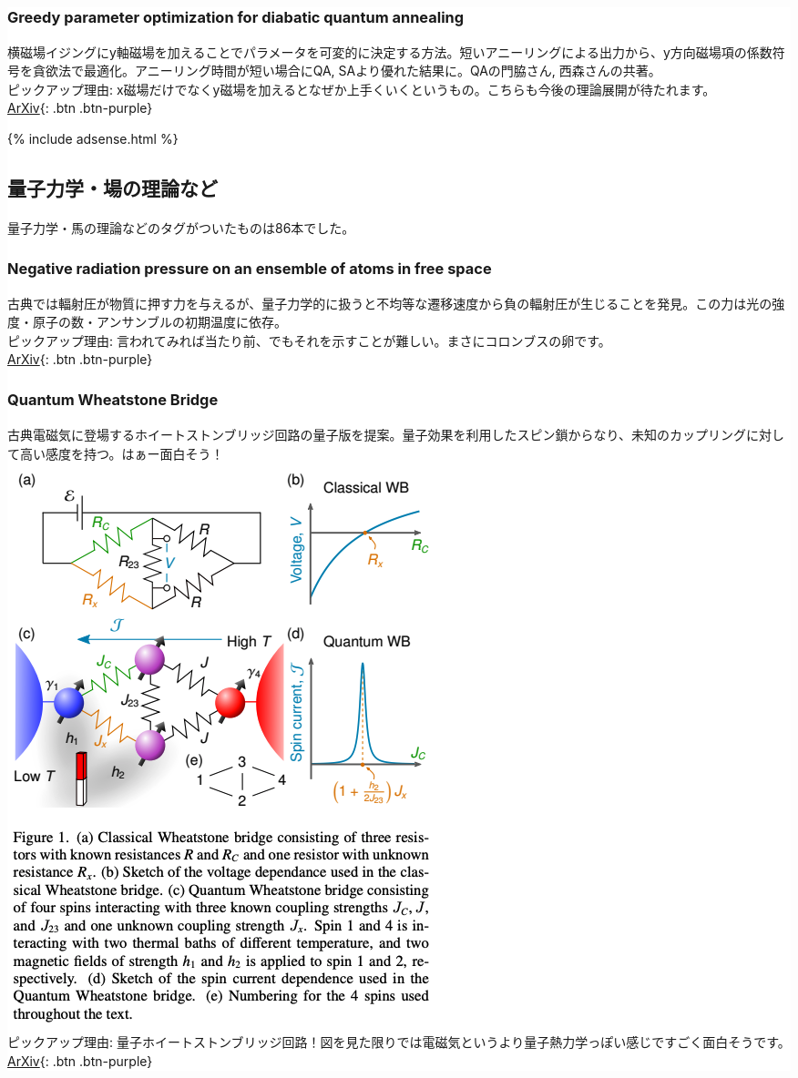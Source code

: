 ### Greedy parameter optimization for diabatic quantum annealing

横磁場イジングにy軸磁場を加えることでパラメータを可変的に決定する方法。短いアニーリングによる出力から、y方向磁場項の係数符号を貪欲法で最適化。アニーリング時間が短い場合にQA, SAより優れた結果に。QAの門脇さん, 西森さんの共著。  
ピックアップ理由: x磁場だけでなくy磁場を加えるとなぜか上手くいくというもの。こちらも今後の理論展開が待たれます。  
[ArXiv](https://arxiv.org/abs/2111.13287){: .btn .btn-purple}

{% include adsense.html %} 

## 量子力学・場の理論など

量子力学・馬の理論などのタグがついたものは86本でした。

### Negative radiation pressure on an ensemble of atoms in free space

古典では輻射圧が物質に押す力を与えるが、量子力学的に扱うと不均等な遷移速度から負の輻射圧が生じることを発見。この力は光の強度・原子の数・アンサンブルの初期温度に依存。  
ピックアップ理由: 言われてみれば当たり前、でもそれを示すことが難しい。まさにコロンブスの卵です。  
[ArXiv](https://arxiv.org/abs/2104.13726){: .btn .btn-purple}

### Quantum Wheatstone Bridge

古典電磁気に登場するホイートストンブリッジ回路の量子版を提案。量子効果を利用したスピン鎖からなり、未知のカップリングに対して高い感度を持つ。はぁー面白そう！  
![](/assets/images/quantph/2021/2021_082.png)  
ピックアップ理由: 量子ホイートストンブリッジ回路！図を見た限りでは電磁気というより量子熱力学っぽい感じですごく面白そうです。  
[ArXiv](https://arxiv.org/abs/2108.11397){: .btn .btn-purple}
